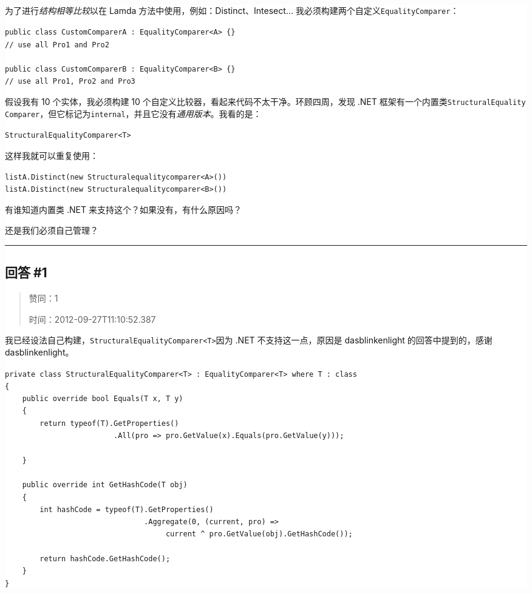为了进行*结构相等比较*以在 Lamda 方法中使用，例如：Distinct、Intesect... 我必须构建两个自定义`EqualityComparer`：

```
public class CustomComparerA : EqualityComparer<A> {} 
// use all Pro1 and Pro2

public class CustomComparerB : EqualityComparer<B> {} 
// use all Pro1, Pro2 and Pro3 
```

假设我有 10 个实体，我必须构建 10 个自定义比较器，看起来代码不太干净。环顾四周，发现 .NET 框架有一个内置类`StructuralEqualityComparer`，但它标记为`internal`，并且它没有*通用版本*。我看的是：

```
StructuralEqualityComparer<T> 
```

这样我就可以重复使用：

```
listA.Distinct(new Structuralequalitycomparer<A>())
listA.Distinct(new Structuralequalitycomparer<B>()) 
```

有谁知道内置类 .NET 来支持这个？如果没有，有什么原因吗？

还是我们必须自己管理？

* * *

## 回答 #1

> 赞同：1
> 
> 时间：2012-09-27T11:10:52.387

我已经设法自己构建，`StructuralEqualityComparer<T>`因为 .NET 不支持这一点，原因是 dasblinkenlight 的回答中提到的，感谢 dasblinkenlight。

```
private class StructuralEqualityComparer<T> : EqualityComparer<T> where T : class
{
    public override bool Equals(T x, T y)
    {
        return typeof(T).GetProperties()
                         .All(pro => pro.GetValue(x).Equals(pro.GetValue(y)));

    }

    public override int GetHashCode(T obj)
    {
        int hashCode = typeof(T).GetProperties()
                                .Aggregate(0, (current, pro) => 
                                     current ^ pro.GetValue(obj).GetHashCode());

        return hashCode.GetHashCode();
    }
} 
```
